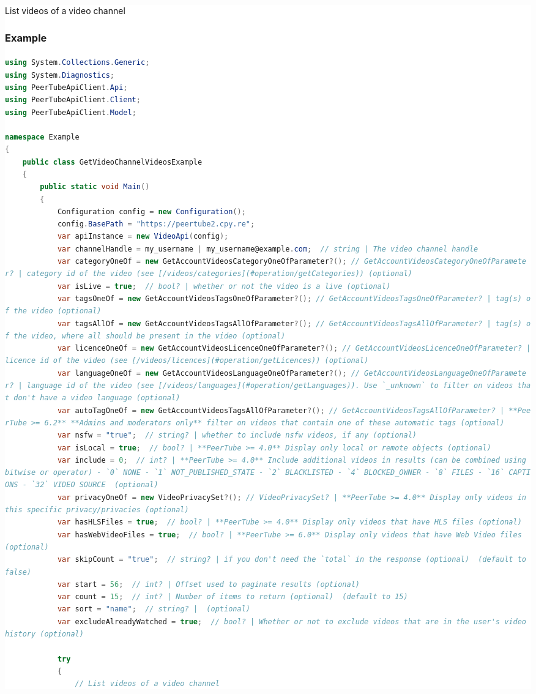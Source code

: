 List videos of a video channel

### Example
```csharp
using System.Collections.Generic;
using System.Diagnostics;
using PeerTubeApiClient.Api;
using PeerTubeApiClient.Client;
using PeerTubeApiClient.Model;

namespace Example
{
    public class GetVideoChannelVideosExample
    {
        public static void Main()
        {
            Configuration config = new Configuration();
            config.BasePath = "https://peertube2.cpy.re";
            var apiInstance = new VideoApi(config);
            var channelHandle = my_username | my_username@example.com;  // string | The video channel handle
            var categoryOneOf = new GetAccountVideosCategoryOneOfParameter?(); // GetAccountVideosCategoryOneOfParameter? | category id of the video (see [/videos/categories](#operation/getCategories)) (optional) 
            var isLive = true;  // bool? | whether or not the video is a live (optional) 
            var tagsOneOf = new GetAccountVideosTagsOneOfParameter?(); // GetAccountVideosTagsOneOfParameter? | tag(s) of the video (optional) 
            var tagsAllOf = new GetAccountVideosTagsAllOfParameter?(); // GetAccountVideosTagsAllOfParameter? | tag(s) of the video, where all should be present in the video (optional) 
            var licenceOneOf = new GetAccountVideosLicenceOneOfParameter?(); // GetAccountVideosLicenceOneOfParameter? | licence id of the video (see [/videos/licences](#operation/getLicences)) (optional) 
            var languageOneOf = new GetAccountVideosLanguageOneOfParameter?(); // GetAccountVideosLanguageOneOfParameter? | language id of the video (see [/videos/languages](#operation/getLanguages)). Use `_unknown` to filter on videos that don't have a video language (optional) 
            var autoTagOneOf = new GetAccountVideosTagsAllOfParameter?(); // GetAccountVideosTagsAllOfParameter? | **PeerTube >= 6.2** **Admins and moderators only** filter on videos that contain one of these automatic tags (optional) 
            var nsfw = "true";  // string? | whether to include nsfw videos, if any (optional) 
            var isLocal = true;  // bool? | **PeerTube >= 4.0** Display only local or remote objects (optional) 
            var include = 0;  // int? | **PeerTube >= 4.0** Include additional videos in results (can be combined using bitwise or operator) - `0` NONE - `1` NOT_PUBLISHED_STATE - `2` BLACKLISTED - `4` BLOCKED_OWNER - `8` FILES - `16` CAPTIONS - `32` VIDEO SOURCE  (optional) 
            var privacyOneOf = new VideoPrivacySet?(); // VideoPrivacySet? | **PeerTube >= 4.0** Display only videos in this specific privacy/privacies (optional) 
            var hasHLSFiles = true;  // bool? | **PeerTube >= 4.0** Display only videos that have HLS files (optional) 
            var hasWebVideoFiles = true;  // bool? | **PeerTube >= 6.0** Display only videos that have Web Video files (optional) 
            var skipCount = "true";  // string? | if you don't need the `total` in the response (optional)  (default to false)
            var start = 56;  // int? | Offset used to paginate results (optional) 
            var count = 15;  // int? | Number of items to return (optional)  (default to 15)
            var sort = "name";  // string? |  (optional) 
            var excludeAlreadyWatched = true;  // bool? | Whether or not to exclude videos that are in the user's video history (optional) 

            try
            {
                // List videos of a video channel
```